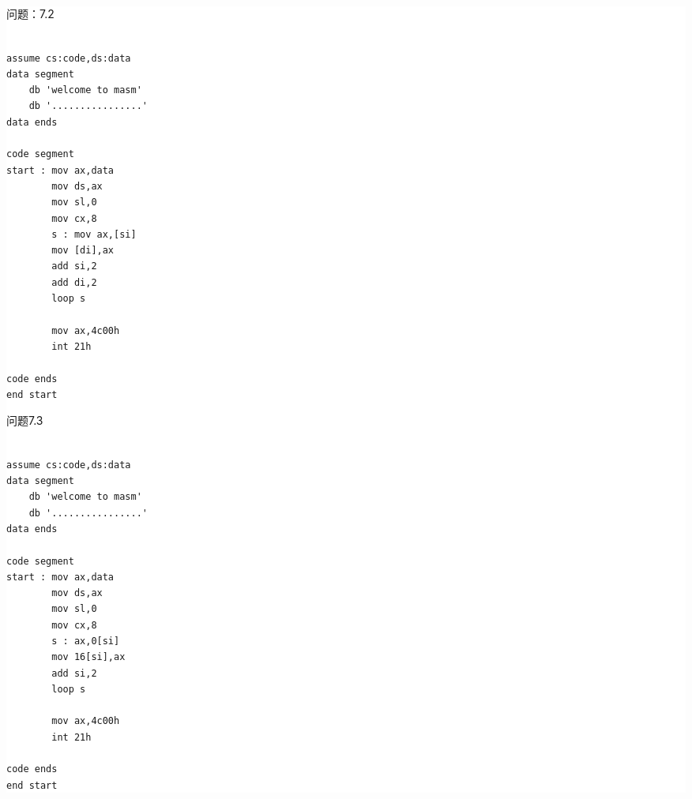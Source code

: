 

问题：7.2



```assembly

assume cs:code,ds:data
data segment
	db 'welcome to masm'
	db '................'
data ends

code segment
start : mov ax,data
		mov ds,ax
		mov sl,0
		mov cx,8
		s : mov ax,[si]
		mov [di],ax
		add si,2
		add di,2
		loop s
		
		mov ax,4c00h
		int 21h
		
code ends
end start
```



问题7.3

```assembly

assume cs:code,ds:data
data segment
	db 'welcome to masm'
	db '................'
data ends

code segment
start : mov ax,data
		mov ds,ax
		mov sl,0
		mov cx,8
		s : ax,0[si]
		mov 16[si],ax
		add si,2
		loop s
		
		mov ax,4c00h
		int 21h
		
code ends
end start
```
